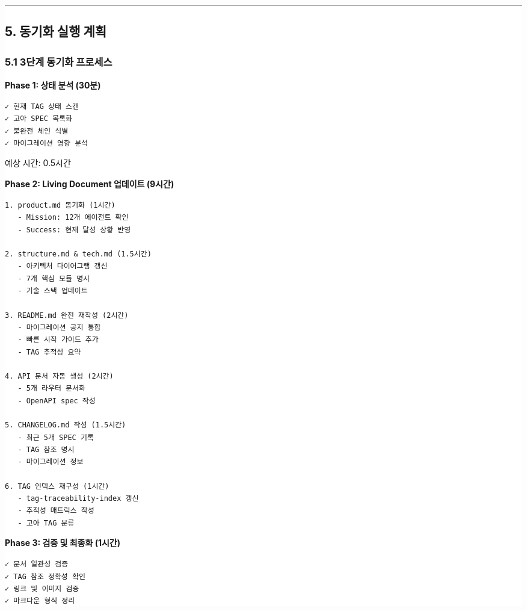 ```bash
```

---

## 5. 동기화 실행 계획

### 5.1 3단계 동기화 프로세스

**Phase 1: 상태 분석 (30분)**
```
✓ 현재 TAG 상태 스캔
✓ 고아 SPEC 목록화
✓ 불완전 체인 식별
✓ 마이그레이션 영향 분석
```
예상 시간: 0.5시간

**Phase 2: Living Document 업데이트 (9시간)**
```
1. product.md 동기화 (1시간)
   - Mission: 12개 에이전트 확인
   - Success: 현재 달성 상황 반영

2. structure.md & tech.md (1.5시간)
   - 아키텍처 다이어그램 갱신
   - 7개 핵심 모듈 명시
   - 기술 스택 업데이트

3. README.md 완전 재작성 (2시간)
   - 마이그레이션 공지 통합
   - 빠른 시작 가이드 추가
   - TAG 추적성 요약

4. API 문서 자동 생성 (2시간)
   - 5개 라우터 문서화
   - OpenAPI spec 작성

5. CHANGELOG.md 작성 (1.5시간)
   - 최근 5개 SPEC 기록
   - TAG 참조 명시
   - 마이그레이션 정보

6. TAG 인덱스 재구성 (1시간)
   - tag-traceability-index 갱신
   - 추적성 매트릭스 작성
   - 고아 TAG 분류
```

**Phase 3: 검증 및 최종화 (1시간)**
```
✓ 문서 일관성 검증
✓ TAG 참조 정확성 확인
✓ 링크 및 이미지 검증
✓ 마크다운 형식 정리
```
